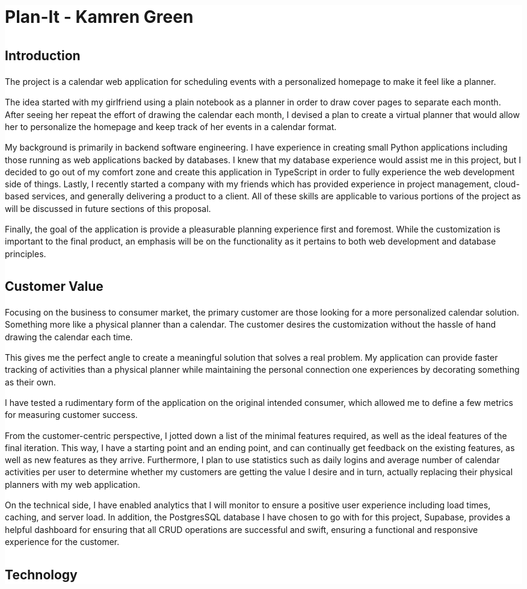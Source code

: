 # Plan-It - Kamren Green

## Introduction

The project is a calendar web application for scheduling events with a personalized homepage to make it feel like a planner.

The idea started with my girlfriend using a plain notebook as a planner in order to draw cover pages to separate each month. After seeing her repeat the effort of drawing the calendar each month, I devised a plan to create a virtual planner that would allow her to personalize the homepage and keep track of her events in a calendar format.

My background is primarily in backend software engineering. I have experience in creating small Python applications including those running as web applications backed by databases.
I knew that my database experience would assist me in this project, but I decided to go out of my comfort zone and create this application in TypeScript in order to fully experience the web development side of things. Lastly, I recently started a company with my friends which has provided experience in project management, cloud-based services, and generally delivering a product to a client. All of these skills are applicable to various portions of the project as will be discussed in future sections of this proposal.

Finally, the goal of the application is provide a pleasurable planning experience first and foremost. While the customization is important to the final product, an emphasis will be on the functionality as it pertains to both web development and database principles.

## Customer Value

Focusing on the business to consumer market, the primary customer are those looking for a more personalized calendar solution. Something more like a physical planner than a calendar.
The customer desires the customization without the hassle of hand drawing the calendar each time.

This gives me the perfect angle to create a meaningful solution that solves a real problem. My application can provide faster tracking of activities than a physical planner while maintaining the personal connection one experiences by decorating something as their own.

I have tested a rudimentary form of the application on the original intended consumer, which allowed me to define a few metrics for measuring customer success.

From the customer-centric perspective, I jotted down a list of the minimal features required, as well as the ideal features of the final iteration. This way, I have a starting point and an ending point, and can continually get feedback on the existing features, as well as new features as they arrive. Furthermore, I plan to use statistics such as daily logins and average number of calendar activities per user to determine whether my customers are getting the value I desire and in turn, actually replacing their physical planners with my web application.

On the technical side, I have enabled analytics that I will monitor to ensure a positive user experience including load times, caching, and server load. In addition, the PostgresSQL database I have chosen to go with for this project, Supabase, provides a helpful dashboard for ensuring that all CRUD operations are successful and swift, ensuring a functional and responsive experience for the customer.

## Technology
